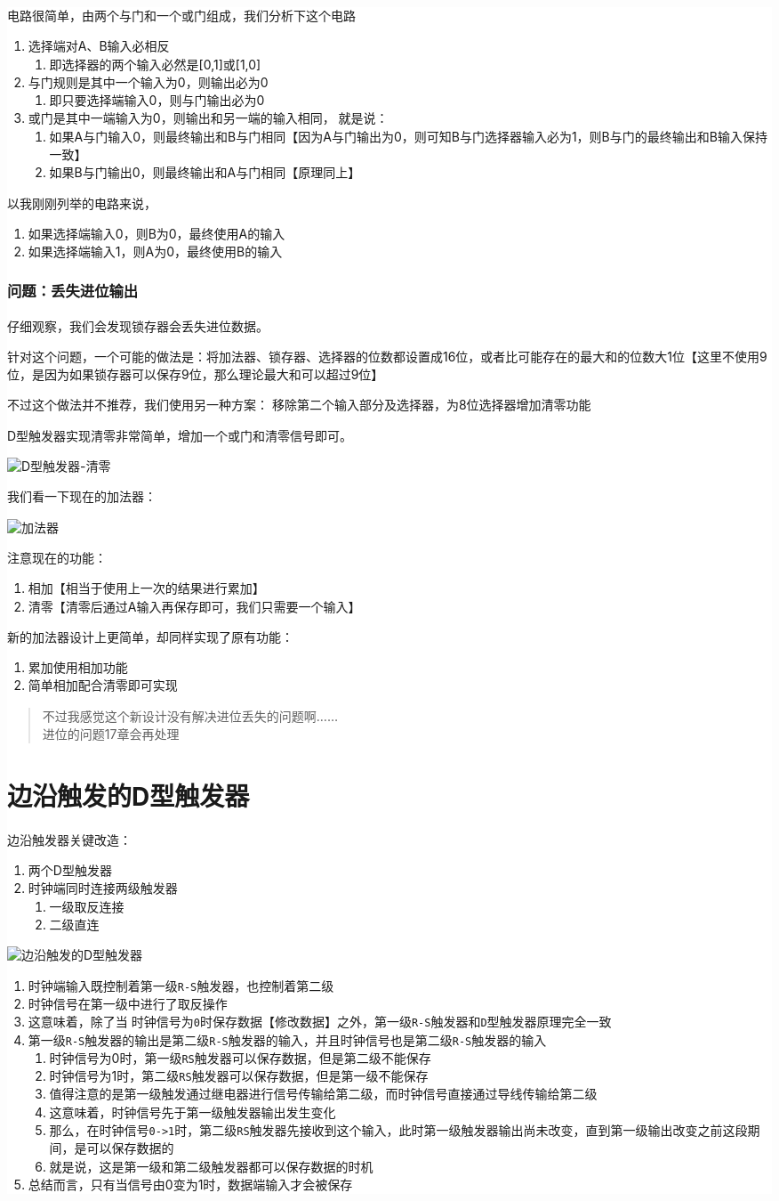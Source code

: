 电路很简单，由两个与门和一个或门组成，我们分析下这个电路
1. 选择端对A、B输入必相反
   1. 即选择器的两个输入必然是[0,1]或[1,0]
2. 与门规则是其中一个输入为0，则输出必为0
   1. 即只要选择端输入0，则与门输出必为0
3. 或门是其中一端输入为0，则输出和另一端的输入相同， 就是说：
   1. 如果A与门输入0，则最终输出和B与门相同【因为A与门输出为0，则可知B与门选择器输入必为1，则B与门的最终输出和B输入保持一致】
   2. 如果B与门输出0，则最终输出和A与门相同【原理同上】

以我刚刚列举的电路来说，
1. 如果选择端输入0，则B为0，最终使用A的输入
2. 如果选择端输入1，则A为0，最终使用B的输入

### 问题：丢失进位输出
仔细观察，我们会发现锁存器会丢失进位数据。

针对这个问题，一个可能的做法是：将加法器、锁存器、选择器的位数都设置成16位，或者比可能存在的最大和的位数大1位【这里不使用9位，是因为如果锁存器可以保存9位，那么理论最大和可以超过9位】

不过这个做法并不推荐，我们使用另一种方案： 移除第二个输入部分及选择器，为8位选择器增加清零功能

D型触发器实现清零非常简单，增加一个或门和清零信号即可。

![D型触发器-清零](https://pic.imgdb.cn/item/61ed68122ab3f51d916bd2a1.jpg)

我们看一下现在的加法器：

![加法器](https://pic.imgdb.cn/item/61ed685d2ab3f51d916c27e8.jpg)

注意现在的功能：
1. 相加【相当于使用上一次的结果进行累加】
2. 清零【清零后通过A输入再保存即可，我们只需要一个输入】

新的加法器设计上更简单，却同样实现了原有功能：
1. 累加使用相加功能
2. 简单相加配合清零即可实现

> 不过我感觉这个新设计没有解决进位丢失的问题啊……<br/> 
> 进位的问题17章会再处理

# 边沿触发的D型触发器
边沿触发器关键改造：
1. 两个D型触发器
2. 时钟端同时连接两级触发器
   1. 一级取反连接
   2. 二级直连

![边沿触发的D型触发器](https://pic.imgdb.cn/item/61ea6cc22ab3f51d91960f05.jpg)

1. 时钟端输入既控制着第一级`R-S`触发器，也控制着第二级
2. 时钟信号在第一级中进行了取反操作
3. 这意味着，除了当 时钟信号为`0`时保存数据【修改数据】之外，第一级`R-S`触发器和`D`型触发器原理完全一致
4. 第一级`R-S`触发器的输出是第二级`R-S`触发器的输入，并且时钟信号也是第二级`R-S`触发器的输入
   1. 时钟信号为0时，第一级`RS`触发器可以保存数据，但是第二级不能保存
   2. 时钟信号为1时，第二级`RS`触发器可以保存数据，但是第一级不能保存
   3. 值得注意的是第一级触发通过继电器进行信号传输给第二级，而时钟信号直接通过导线传输给第二级
   4. 这意味着，时钟信号先于第一级触发器输出发生变化
   5. 那么，在时钟信号`0->1`时，第二级`RS`触发器先接收到这个输入，此时第一级触发器输出尚未改变，直到第一级输出改变之前这段期间，是可以保存数据的
   6. 就是说，这是第一级和第二级触发器都可以保存数据的时机
5. 总结而言，只有当信号由0变为1时，数据端输入才会被保存
